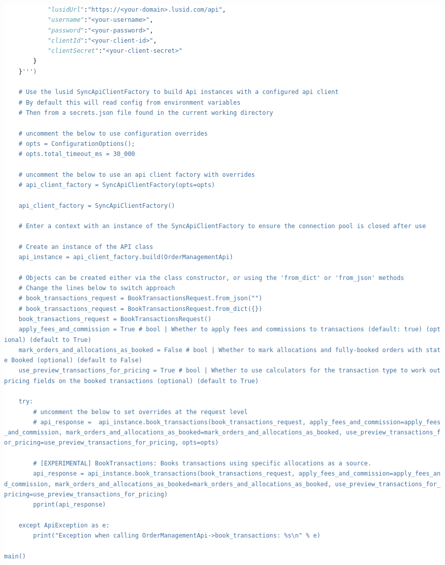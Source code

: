 ```python
            "lusidUrl":"https://<your-domain>.lusid.com/api",
            "username":"<your-username>",
            "password":"<your-password>",
            "clientId":"<your-client-id>",
            "clientSecret":"<your-client-secret>"
        }
    }''')

    # Use the lusid SyncApiClientFactory to build Api instances with a configured api client
    # By default this will read config from environment variables
    # Then from a secrets.json file found in the current working directory

    # uncomment the below to use configuration overrides
    # opts = ConfigurationOptions();
    # opts.total_timeout_ms = 30_000

    # uncomment the below to use an api client factory with overrides
    # api_client_factory = SyncApiClientFactory(opts=opts)

    api_client_factory = SyncApiClientFactory()

    # Enter a context with an instance of the SyncApiClientFactory to ensure the connection pool is closed after use
    
    # Create an instance of the API class
    api_instance = api_client_factory.build(OrderManagementApi)

    # Objects can be created either via the class constructor, or using the 'from_dict' or 'from_json' methods
    # Change the lines below to switch approach
    # book_transactions_request = BookTransactionsRequest.from_json("")
    # book_transactions_request = BookTransactionsRequest.from_dict({})
    book_transactions_request = BookTransactionsRequest()
    apply_fees_and_commission = True # bool | Whether to apply fees and commissions to transactions (default: true) (optional) (default to True)
    mark_orders_and_allocations_as_booked = False # bool | Whether to mark allocations and fully-booked orders with state Booked (optional) (default to False)
    use_preview_transactions_for_pricing = True # bool | Whether to use calculators for the transaction type to work out pricing fields on the booked transactions (optional) (default to True)

    try:
        # uncomment the below to set overrides at the request level
        # api_response =  api_instance.book_transactions(book_transactions_request, apply_fees_and_commission=apply_fees_and_commission, mark_orders_and_allocations_as_booked=mark_orders_and_allocations_as_booked, use_preview_transactions_for_pricing=use_preview_transactions_for_pricing, opts=opts)

        # [EXPERIMENTAL] BookTransactions: Books transactions using specific allocations as a source.
        api_response = api_instance.book_transactions(book_transactions_request, apply_fees_and_commission=apply_fees_and_commission, mark_orders_and_allocations_as_booked=mark_orders_and_allocations_as_booked, use_preview_transactions_for_pricing=use_preview_transactions_for_pricing)
        pprint(api_response)

    except ApiException as e:
        print("Exception when calling OrderManagementApi->book_transactions: %s\n" % e)

main()
```
